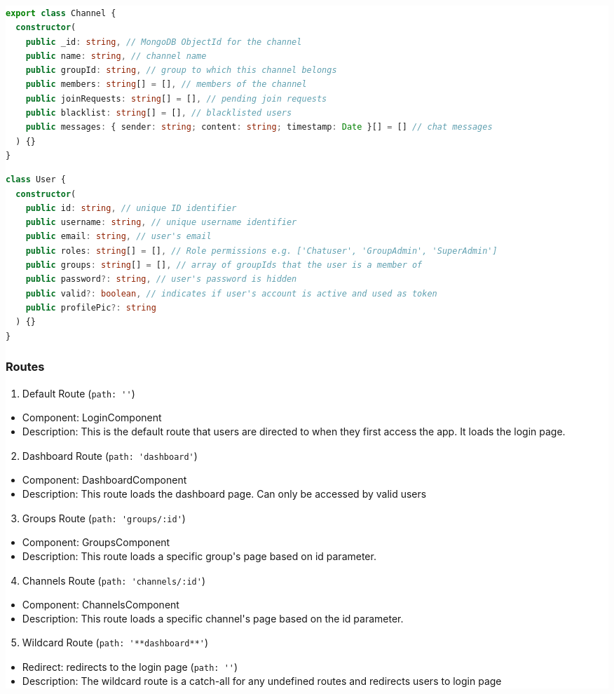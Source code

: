 ```typescript
export class Channel {
  constructor(
    public _id: string, // MongoDB ObjectId for the channel
    public name: string, // channel name
    public groupId: string, // group to which this channel belongs
    public members: string[] = [], // members of the channel
    public joinRequests: string[] = [], // pending join requests
    public blacklist: string[] = [], // blacklisted users
    public messages: { sender: string; content: string; timestamp: Date }[] = [] // chat messages
  ) {}
}
```

```typescript
class User {
  constructor(
    public id: string, // unique ID identifier
    public username: string, // unique username identifier
    public email: string, // user's email
    public roles: string[] = [], // Role permissions e.g. ['Chatuser', 'GroupAdmin', 'SuperAdmin']
    public groups: string[] = [], // array of groupIds that the user is a member of
    public password?: string, // user's password is hidden
    public valid?: boolean, // indicates if user's account is active and used as token
    public profilePic?: string
  ) {}
}
```

### Routes

1. Default Route (`path: ''`)

- Component: LoginComponent
- Description: This is the default route that users are directed to
  when they first access the app. It loads the login page.

2. Dashboard Route (`path: 'dashboard'`)

- Component: DashboardComponent
- Description: This route loads the dashboard page. Can only be accessed by valid users

3. Groups Route (`path: 'groups/:id'`)

- Component: GroupsComponent
- Description: This route loads a specific group's page based on id parameter.

4. Channels Route (`path: 'channels/:id'`)

- Component: ChannelsComponent
- Description: This route loads a specific channel's page based on the id parameter.

5. Wildcard Route (`path: '**dashboard**'`)

- Redirect: redirects to the login page (`path: ''`)
- Description: The wildcard route is a catch-all for any undefined routes and redirects users to
  login page
